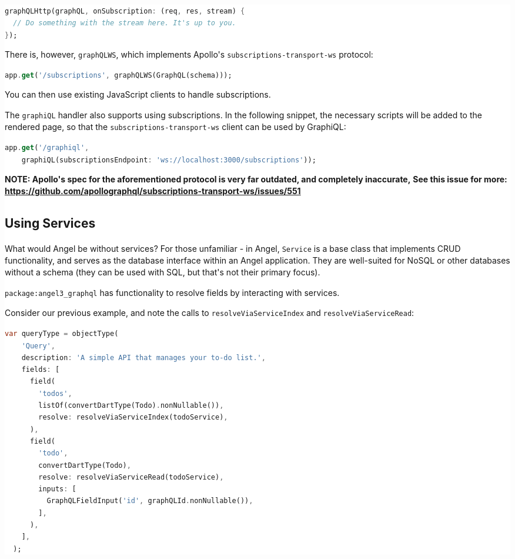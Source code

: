 ```dart
graphQLHttp(graphQL, onSubscription: (req, res, stream) {
  // Do something with the stream here. It's up to you.
});
```

There is, however, `graphQLWS`, which implements Apollo's
`subscriptions-transport-ws` protocol:

```dart
app.get('/subscriptions', graphQLWS(GraphQL(schema)));
```

You can then use existing JavaScript clients to handle subscriptions.

The `graphiQL` handler also supports using subscriptions. In the following snippet, the
necessary scripts will be added to the rendered page, so that the `subscriptions-transport-ws`
client can be used by GraphiQL:

```dart
app.get('/graphiql',
    graphiQL(subscriptionsEndpoint: 'ws://localhost:3000/subscriptions'));
```

**NOTE: Apollo's spec for the aforementioned protocol is very far outdated, and completely inaccurate,**
**See this issue for more:**
**https://github.com/apollographql/subscriptions-transport-ws/issues/551**

## Using Services
What would Angel be without services? For those unfamiliar - in Angel,
`Service` is a base class that implements CRUD functionality, and serves
as the database interface within an Angel application. They are well-suited
for NoSQL or other databases without a schema (they can be used with
SQL, but that's not their primary focus).

`package:angel3_graphql` has functionality to resolve fields by interacting with
services.

Consider our previous example, and note the calls to
`resolveViaServiceIndex` and `resolveViaServiceRead`:

```dart
var queryType = objectType(
    'Query',
    description: 'A simple API that manages your to-do list.',
    fields: [
      field(
        'todos',
        listOf(convertDartType(Todo).nonNullable()),
        resolve: resolveViaServiceIndex(todoService),
      ),
      field(
        'todo',
        convertDartType(Todo),
        resolve: resolveViaServiceRead(todoService),
        inputs: [
          GraphQLFieldInput('id', graphQLId.nonNullable()),
        ],
      ),
    ],
  );
```
